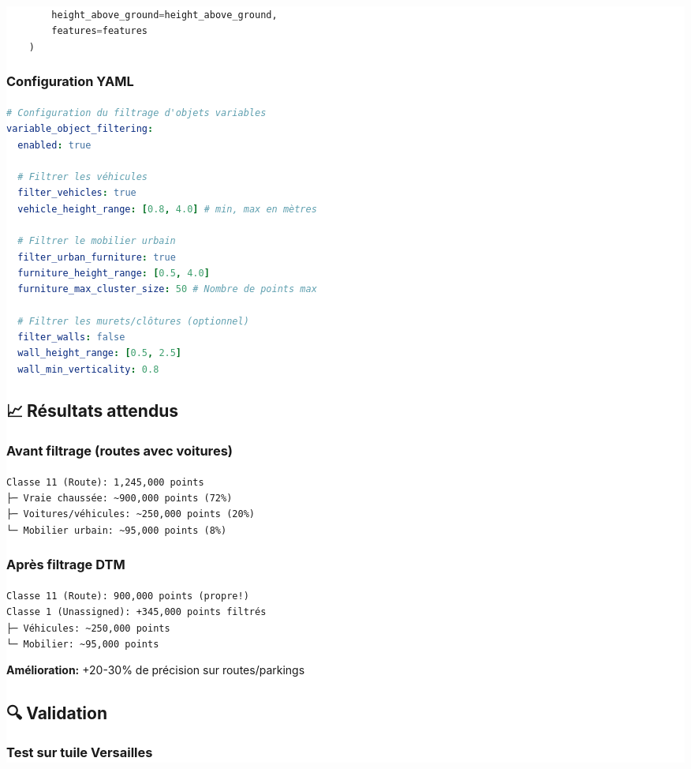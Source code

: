 ```python
        height_above_ground=height_above_ground,
        features=features
    )
```

### Configuration YAML

```yaml
# Configuration du filtrage d'objets variables
variable_object_filtering:
  enabled: true

  # Filtrer les véhicules
  filter_vehicles: true
  vehicle_height_range: [0.8, 4.0] # min, max en mètres

  # Filtrer le mobilier urbain
  filter_urban_furniture: true
  furniture_height_range: [0.5, 4.0]
  furniture_max_cluster_size: 50 # Nombre de points max

  # Filtrer les murets/clôtures (optionnel)
  filter_walls: false
  wall_height_range: [0.5, 2.5]
  wall_min_verticality: 0.8
```

## 📈 Résultats attendus

### Avant filtrage (routes avec voitures)

```
Classe 11 (Route): 1,245,000 points
├─ Vraie chaussée: ~900,000 points (72%)
├─ Voitures/véhicules: ~250,000 points (20%)
└─ Mobilier urbain: ~95,000 points (8%)
```

### Après filtrage DTM

```
Classe 11 (Route): 900,000 points (propre!)
Classe 1 (Unassigned): +345,000 points filtrés
├─ Véhicules: ~250,000 points
└─ Mobilier: ~95,000 points
```

**Amélioration:** +20-30% de précision sur routes/parkings

## 🔍 Validation

### Test sur tuile Versailles
